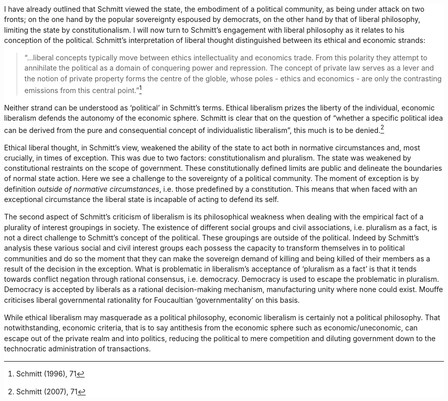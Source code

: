 I have already outlined that Schmitt viewed the state, the embodiment of
a political community, as being under attack on two fronts; on the one
hand by the popular sovereignty espoused by democrats, on the other hand
by that of liberal philosophy, limiting the state by constitutionalism.
I will now turn to Schmitt’s engagement with liberal philosophy as it
relates to his conception of the political. Schmitt’s interpretation of
liberal thought distinguished between its ethical and economic strands:

> “…liberal concepts typically move between ethics intellectuality and
> economics trade. From this polarity they attempt to annihilate the
> political as a domain of conquering power and repression. The concept
> of private law serves as a lever and the notion of private property
> forms the centre of the globle, whose poles - ethics and economics -
> are only the contrasting emissions from this central point.”[^21]

Neither strand can be understood as ‘political’ in Schmitt’s terms.
Ethical liberalism prizes the liberty of the individual, economic
liberalism defends the autonomy of the economic sphere. Schmitt is clear
that on the question of “whether a specific political idea can be
derived from the pure and consequential concept of individualistic
liberalism”, this much is to be denied.[^22]

Ethical liberal thought, in Schmitt’s view, weakened the ability of the
state to act both in normative circumstances and, most crucially, in
times of exception. This was due to two factors: constitutionalism and
pluralism. The state was weakened by constitutional restraints on the
scope of government. These constitutionally defined limits are public
and delineate the boundaries of normal state action. Here we see a
challenge to the sovereignty of a political community. The moment of
exception is by definition *outside of normative circumstances*, i.e.
those predefined by a constitution. This means that when faced with an
exceptional circumstance the liberal state is incapable of acting to
defend its self.

The second aspect of Schmitt’s criticism of liberalism is its
philosophical weakness when dealing with the empirical fact of a
plurality of interest groupings in society. The existence of different
social groups and civil associations, i.e. pluralism as a fact, is not a
direct challenge to Schmitt’s concept of the political. These groupings
are outside of the political. Indeed by Schmitt’s analysis these various
social and civil interest groups each possess the capacity to transform
themselves in to political communities and do so the moment that they
can make the sovereign demand of killing and being killed of their
members as a result of the decision in the exception. What is
problematic in liberalism’s acceptance of ‘pluralism as a fact’ is that
it tends towards conflict negation through rational consensus, i.e.
democracy. Democracy is used to escape the problematic in pluralism.
Democracy is accepted by liberals as a rational decision-making
mechanism, manufacturing unity where none could exist. Mouffe criticises
liberal governmental rationality for Foucaultian ‘governmentality’ on
this basis.

While ethical liberalism may masquerade as a political philosophy,
economic liberalism is certainly not a political philosophy. That
notwithstanding, economic criteria, that is to say antithesis from the
economic sphere such as economic/uneconomic, can escape out of the
private realm and into politics, reducing the political to mere
competition and diluting government down to the technocratic
administration of transactions.


[^1]: Schmitt (2007), 26
[^2]: Schmitt (2007), 29, emphasis added
[^3]: Schmitt (2007), 31
[^4]: Schmitt (2007), 31 fn.12
[^5]: Schmitt (2007), 29–30
[^6]: Schmitt (2007), 33
[^7]: Schmitt (2007), 34, emphasis added
[^8]: Frye (1996), 820
[^9]: Schmitt (2007), 1
[^10]: Schmitt (1985)
[^11]: Schmitt (2005)
[^12]: In the sense of a frontier between friend and enemy, rather than
[^13]: Schmitt (1985)
[^14]: Cristi (1993), 285
[^15]: Cristi (1993), 283–4
[^16]: Preuss (1999), 156
[^17]: Preuss (1999), 157
[^18]: Chantel Mouffe (1999); Mouffe (2000)
[^19]: Chantal Mouffe (1999)
[^20]: Mouffe (2000), 41
[^21]: Schmitt (1996), 71
[^22]: Schmitt (2007), 71
[^23]: Strauss (2007) Note 3
[^24]: Frye (1996) esp. p.824-6
[^25]: Cristi (1993), 296, orig. emph.
[^26]: Chantel Mouffe (1999)
[^27]: George Bush’s ‘Axis of Evil’ speech clearly defined the enemy of
[^28]: Bobbio (2005), 81
[^29]: Strauss (2007) Notes 5 & 6
[^30]: Mouffe (2000) esp Ch.2 & 4